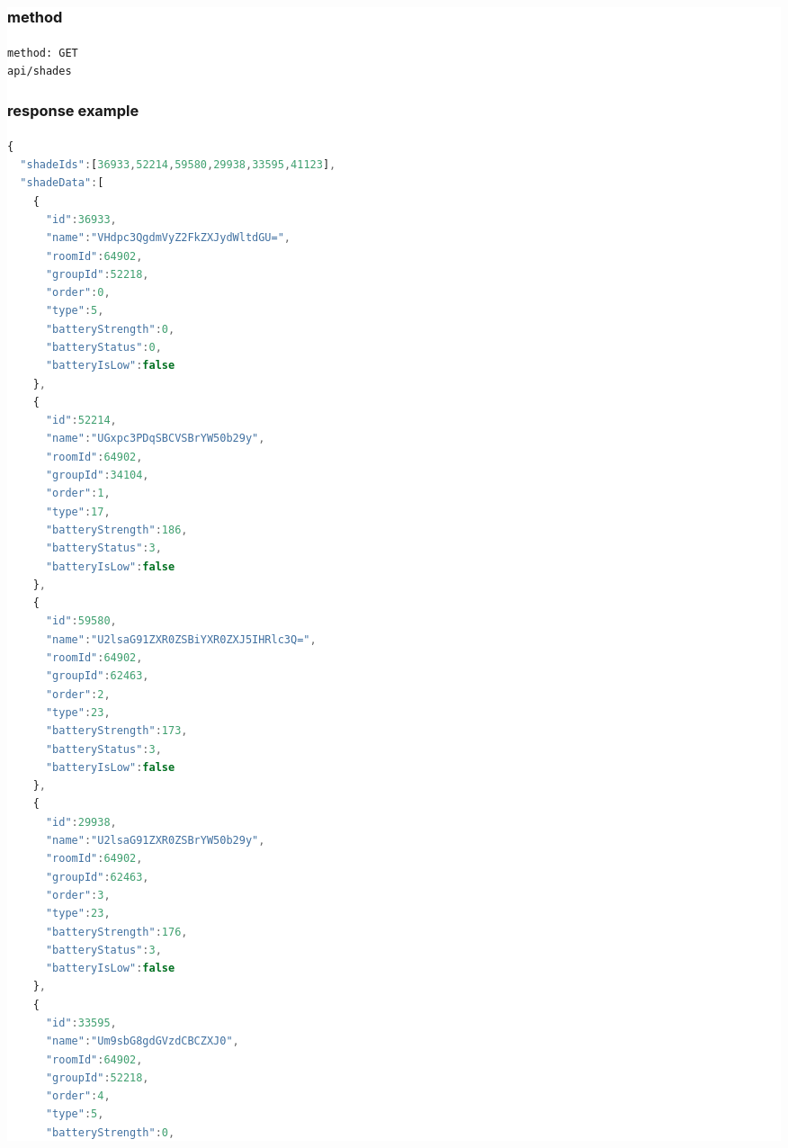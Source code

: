 ### method
```http
method: GET
api/shades
```

### response example
```javascript
{
  "shadeIds":[36933,52214,59580,29938,33595,41123],
  "shadeData":[
    {
      "id":36933,
      "name":"VHdpc3QgdmVyZ2FkZXJydWltdGU=",
      "roomId":64902,
      "groupId":52218,
      "order":0,
      "type":5,
      "batteryStrength":0,
      "batteryStatus":0,
      "batteryIsLow":false
    },
    {
      "id":52214,
      "name":"UGxpc3PDqSBCVSBrYW50b29y",
      "roomId":64902,
      "groupId":34104,
      "order":1,
      "type":17,
      "batteryStrength":186,
      "batteryStatus":3,
      "batteryIsLow":false
    },
    {
      "id":59580,
      "name":"U2lsaG91ZXR0ZSBiYXR0ZXJ5IHRlc3Q=",
      "roomId":64902,
      "groupId":62463,
      "order":2,
      "type":23,
      "batteryStrength":173,
      "batteryStatus":3,
      "batteryIsLow":false
    },
    {
      "id":29938,
      "name":"U2lsaG91ZXR0ZSBrYW50b29y",
      "roomId":64902,
      "groupId":62463,
      "order":3,
      "type":23,
      "batteryStrength":176,
      "batteryStatus":3,
      "batteryIsLow":false
    },
    {
      "id":33595,
      "name":"Um9sbG8gdGVzdCBCZXJ0",
      "roomId":64902,
      "groupId":52218,
      "order":4,
      "type":5,
      "batteryStrength":0,
```